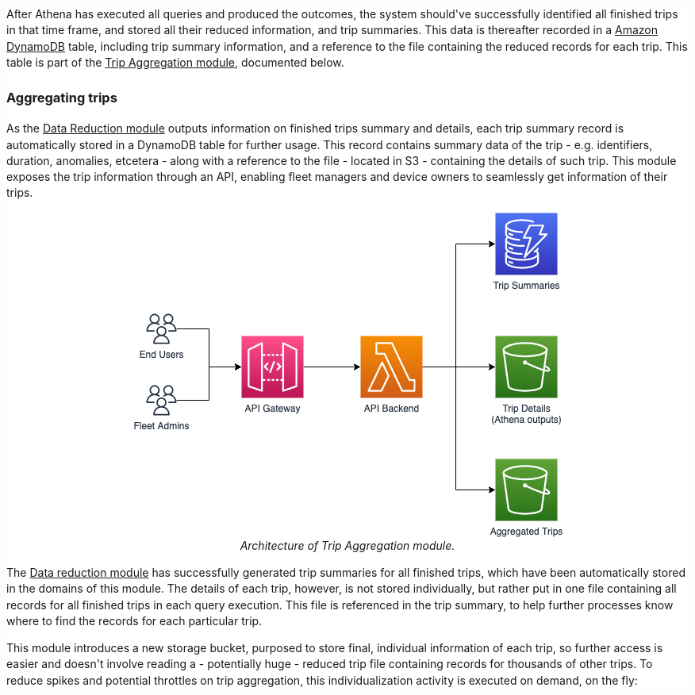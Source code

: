 After Athena has executed all queries and produced the outcomes, the system should've successfully identified all finished trips in that time frame, and stored all their reduced information, and trip summaries. This data is thereafter recorded in a [Amazon DynamoDB](https://aws.amazon.com/dynamodb) table, including trip summary information, and a reference to the file containing the reduced records for each trip. This table is part of the [Trip Aggregation module](#aggregating-trips), documented below.

### Aggregating trips

As the [Data Reduction module](#reducing-data) outputs information on finished trips summary and details, each trip summary record is automatically stored in a DynamoDB table for further usage. This record contains summary data of the trip - e.g. identifiers, duration, anomalies, etcetera - along with a reference to the file - located in S3 - containing the details of such trip. This module exposes the trip information through an API, enabling fleet managers and device owners to seamlessly get information of their trips.

<p align="center">
  <img style="display:block" src="static/trip-aggregation.png" />
  <i>Architecture of Trip Aggregation module.</i>
</p>

The [Data reduction module](#reducing-data) has successfully generated trip summaries for all finished trips, which have been automatically stored in the domains of this module. The details of each trip, however, is not stored individually, but rather put in one file containing all records for all finished trips in each query execution. This file is referenced in the trip summary, to help further processes know where to find the records for each particular trip.

This module introduces a new storage bucket, purposed to store final, individual information of each trip, so further access is easier and doesn't involve reading a - potentially huge - reduced trip file containing records for thousands of other trips. To reduce spikes and potential throttles on trip aggregation, this individualization activity is executed on demand, on the fly:
